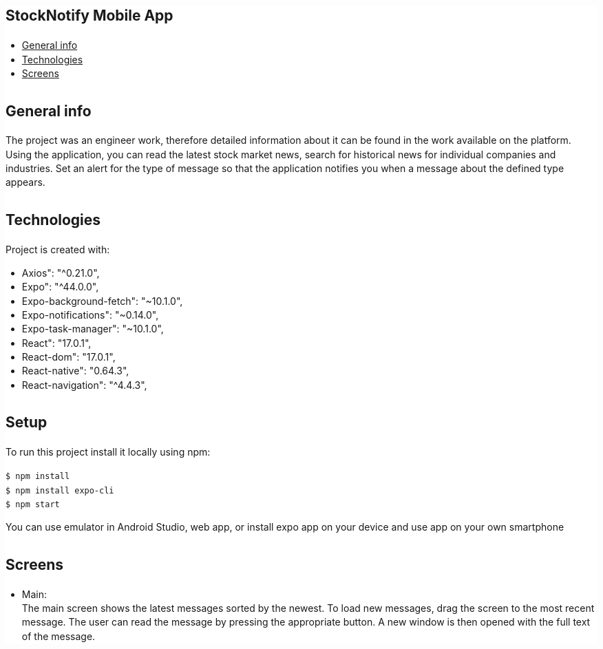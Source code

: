 ## StockNotify Mobile App
* [General info](#general-info)
* [Technologies](#technologies)
* [Screens](#screens)


## General info
The project was an engineer work, therefore detailed information about it can be found in the work available on the platform. Using the application, you can read the latest stock market news, search for historical news for individual companies and industries. Set an alert for the type of message so that the application notifies you when a message about the defined type appears. 

	
## Technologies
Project is created with:
* Axios": "^0.21.0",
* Expo": "^44.0.0",
* Expo-background-fetch": "~10.1.0",
* Expo-notifications": "~0.14.0",
* Expo-task-manager": "~10.1.0",
* React": "17.0.1",
* React-dom": "17.0.1",
* React-native": "0.64.3",
* React-navigation": "^4.4.3",
  
  
	
## Setup
To run this project install it locally using npm:

```
$ npm install
$ npm install expo-cli
$ npm start
``` 
You can use emulator in Android Studio, web app, or install expo app on your device and use app on your own smartphone

## Screens
* Main: <br/>
The main screen shows the latest messages sorted by the newest. To load new messages, drag the screen to the most recent message. The user can read the message by pressing the appropriate button. A new window is then opened with the full text of the message. 
<p align="center">